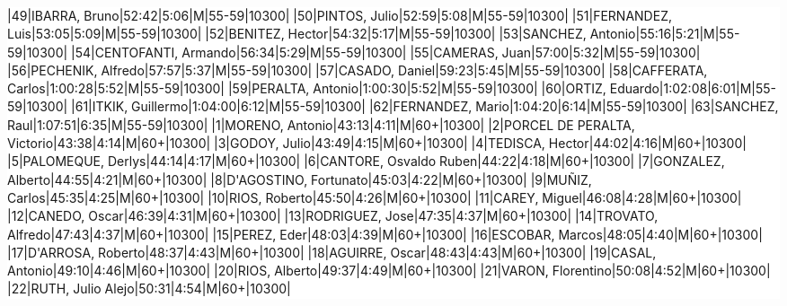 |49|IBARRA, Bruno|52:42|5:06|M|55-59|10300|
|50|PINTOS, Julio|52:59|5:08|M|55-59|10300|
|51|FERNANDEZ, Luis|53:05|5:09|M|55-59|10300|
|52|BENITEZ, Hector|54:32|5:17|M|55-59|10300|
|53|SANCHEZ, Antonio|55:16|5:21|M|55-59|10300|
|54|CENTOFANTI, Armando|56:34|5:29|M|55-59|10300|
|55|CAMERAS, Juan|57:00|5:32|M|55-59|10300|
|56|PECHENIK, Alfredo|57:57|5:37|M|55-59|10300|
|57|CASADO, Daniel|59:23|5:45|M|55-59|10300|
|58|CAFFERATA, Carlos|1:00:28|5:52|M|55-59|10300|
|59|PERALTA, Antonio|1:00:30|5:52|M|55-59|10300|
|60|ORTIZ, Eduardo|1:02:08|6:01|M|55-59|10300|
|61|ITKIK, Guillermo|1:04:00|6:12|M|55-59|10300|
|62|FERNANDEZ, Mario|1:04:20|6:14|M|55-59|10300|
|63|SANCHEZ, Raul|1:07:51|6:35|M|55-59|10300|
|1|MORENO, Antonio|43:13|4:11|M|60+|10300|
|2|PORCEL DE PERALTA, Victorio|43:38|4:14|M|60+|10300|
|3|GODOY, Julio|43:49|4:15|M|60+|10300|
|4|TEDISCA, Hector|44:02|4:16|M|60+|10300|
|5|PALOMEQUE, Derlys|44:14|4:17|M|60+|10300|
|6|CANTORE, Osvaldo Ruben|44:22|4:18|M|60+|10300|
|7|GONZALEZ, Alberto|44:55|4:21|M|60+|10300|
|8|D'AGOSTINO, Fortunato|45:03|4:22|M|60+|10300|
|9|MUÑIZ, Carlos|45:35|4:25|M|60+|10300|
|10|RIOS, Roberto|45:50|4:26|M|60+|10300|
|11|CAREY, Miguel|46:08|4:28|M|60+|10300|
|12|CANEDO, Oscar|46:39|4:31|M|60+|10300|
|13|RODRIGUEZ, Jose|47:35|4:37|M|60+|10300|
|14|TROVATO, Alfredo|47:43|4:37|M|60+|10300|
|15|PEREZ, Eder|48:03|4:39|M|60+|10300|
|16|ESCOBAR, Marcos|48:05|4:40|M|60+|10300|
|17|D'ARROSA, Roberto|48:37|4:43|M|60+|10300|
|18|AGUIRRE, Oscar|48:43|4:43|M|60+|10300|
|19|CASAL, Antonio|49:10|4:46|M|60+|10300|
|20|RIOS, Alberto|49:37|4:49|M|60+|10300|
|21|VARON, Florentino|50:08|4:52|M|60+|10300|
|22|RUTH, Julio Alejo|50:31|4:54|M|60+|10300|